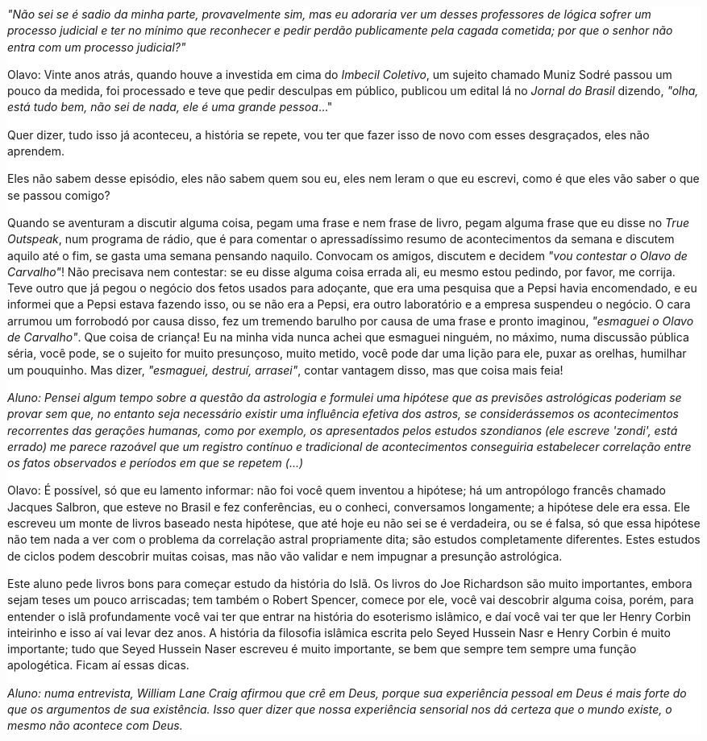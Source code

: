 *"Não sei se é sadio da minha parte, provavelmente sim, mas eu adoraria ver um desses professores de lógica sofrer um processo judicial e ter no mínimo que reconhecer e pedir perdão publicamente pela cagada cometida; por que o senhor não entra com um processo judicial?"*

Olavo: Vinte anos atrás, quando houve a investida em cima do *Imbecil Coletivo*, um sujeito chamado Muniz Sodré passou um pouco da medida, foi processado e teve que pedir desculpas em público, publicou um edital lá no *Jornal do Brasil* dizendo, *"olha, está tudo bem, não sei de nada, ele é uma grande pessoa*\..."

Quer dizer, tudo isso já aconteceu, a história se repete, vou ter que fazer isso de novo com esses desgraçados, eles não aprendem.

Eles não sabem desse episódio, eles não sabem quem sou eu, eles nem leram o que eu escrevi, como é que eles vão saber o que se passou comigo?

Quando se aventuram a discutir alguma coisa, pegam uma frase e nem frase de livro, pegam alguma frase que eu disse no *True Outspeak*, num programa de rádio, que é para comentar o apressadíssimo resumo de acontecimentos da semana e discutem aquilo até o fim, se gasta uma semana pensando naquilo. Convocam os amigos, discutem e decidem *"vou contestar o Olavo de Carvalho"*! Não precisava nem contestar: se eu disse alguma coisa errada ali, eu mesmo estou pedindo, por favor, me corrija. Teve outro que já pegou o negócio dos fetos usados para adoçante, que era uma pesquisa que a Pepsi havia encomendado, e eu informei que a Pepsi estava fazendo isso, ou se não era a Pepsi, era outro laboratório e a empresa suspendeu o negócio. O cara arrumou um forrobodó por causa disso, fez um tremendo barulho por causa de uma frase e pronto imaginou, *"esmaguei o Olavo de Carvalho"*. Que coisa de criança! Eu na minha vida nunca achei que esmaguei ninguém, no máximo, numa discussão pública séria, você pode, se o sujeito for muito presunçoso, muito metido, você pode dar uma lição para ele, puxar as orelhas, humilhar um pouquinho. Mas dizer, *"esmaguei, destruí, arrasei"*, contar vantagem disso, mas que coisa mais feia!

*Aluno:* *Pensei algum tempo sobre a questão da astrologia e formulei uma hipótese que as previsões astrológicas poderiam se provar sem que, no entanto seja necessário existir uma influência efetiva dos astros, se considerássemos os acontecimentos recorrentes das gerações humanas, como por exemplo, os apresentados pelos estudos szondianos (ele escreve 'zondi', está errado) me parece razoável que um registro contínuo e tradicional de acontecimentos conseguiria estabelecer correlação entre os fatos observados e períodos em que se repetem (\...)*

Olavo: É possível, só que eu lamento informar: não foi você quem inventou a hipótese; há um antropólogo francês chamado Jacques Salbron, que esteve no Brasil e fez conferências, eu o conheci, conversamos longamente; a hipótese dele era essa. Ele escreveu um monte de livros baseado nesta hipótese, que até hoje eu não sei se é verdadeira, ou se é falsa, só que essa hipótese não tem nada a ver com o problema da correlação astral propriamente dita; são estudos completamente diferentes. Estes estudos de ciclos podem descobrir muitas coisas, mas não vão validar e nem impugnar a presunção astrológica.

Este aluno pede livros bons para começar estudo da história do Islã. Os livros do Joe Richardson são muito importantes, embora sejam teses um pouco arriscadas; tem também o Robert Spencer, comece por ele, você vai descobrir alguma coisa, porém, para entender o islã profundamente você vai ter que entrar na história do esoterismo islâmico, e daí você vai ter que ler Henry Corbin inteirinho e isso aí vai levar dez anos. A história da filosofia islâmica escrita pelo Seyed Hussein Nasr e Henry Corbin é muito importante; tudo que Seyed Hussein Naser escreveu é muito importante, se bem que sempre tem sempre uma função apologética. Ficam aí essas dicas.

*Aluno: numa entrevista, William Lane Craig afirmou que crê em Deus, porque sua experiência pessoal em Deus é mais forte do que os argumentos de sua existência. Isso quer dizer que nossa experiência sensorial nos dá certeza que o mundo existe, o mesmo não acontece com Deus.*
